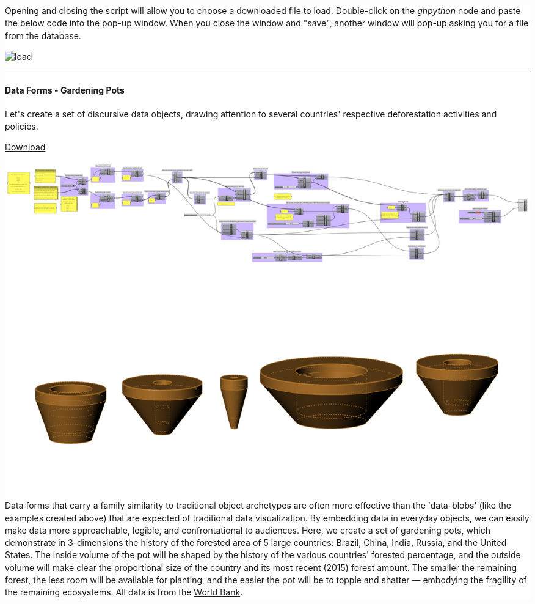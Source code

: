 Opening and closing the script will allow you to choose a downloaded file to load. Double-click on the *ghpython* node and paste the below code into the pop-up window. When you close the window and "save", another window will pop-up asking you for a file from the database.

![load](load.gif)

-----

#### Data Forms - Gardening Pots

Let's create a set of discursive data objects, drawing attention to several countries' respective deforestation activities and policies.

[Download](data-pots-definition.gh)

![Grasshopper Definition](data-pots-grasshopper.png)

![Grasshopper Screenshot](data-pots-screenshot.png)

Data forms that carry a family similarity to traditional object archetypes are often more effective than the 'data-blobs' (like the examples created above) that are expected of traditional data visualization. By embedding data in everyday objects, we can easily make data more approachable, legible, and confrontational to audiences. Here, we create a set of gardening pots, which demonstrate in 3-dimensions the history of the forested area of 5 large countries: Brazil, China, India, Russia, and the United States. The inside volume of the pot will be shaped by the history of the various countries' forested percentage, and the outside volume will make clear the proportional size of the country and its most recent (2015) forest amount. The smaller the remaining forest, the less room will be available for planting, and the easier the pot will be to topple and shatter — embodying the fragility of the remaining ecosystems. All data is from the [World Bank](https://data.worldbank.org/indicator/AG.LND.FRST.ZS?end=2015&locations=CN-RU-US-BR-IN&start=1990). 

